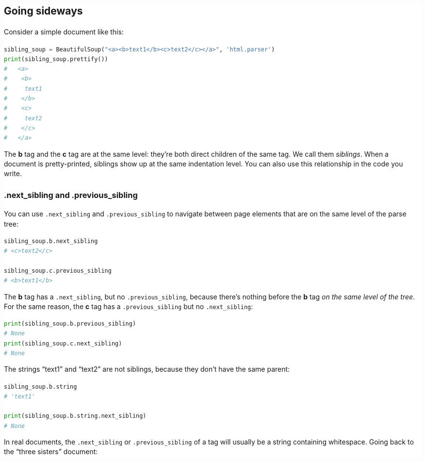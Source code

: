 ## Going sideways

Consider a simple document like this:

```python
sibling_soup = BeautifulSoup("<a><b>text1</b><c>text2</c></a>", 'html.parser')
print(sibling_soup.prettify())
#   <a>
#    <b>
#     text1
#    </b>
#    <c>
#     text2
#    </c>
#   </a>
```

The **b** tag and the **c** tag are at the same level: they’re both direct children of the same tag. We call them *siblings*. When a document is pretty-printed, siblings show up at the same indentation level. You can also use this relationship in the code you write.

### .next_sibling and .previous_sibling

You can use `.next_sibling` and `.previous_sibling` to navigate between page elements that are on the same level of the parse tree:

```python
sibling_soup.b.next_sibling
# <c>text2</c>

sibling_soup.c.previous_sibling
# <b>text1</b>
```

The **b** tag has a `.next_sibling`, but no `.previous_sibling`, because there’s nothing before the **b** tag *on the same level of the tree*. For the same reason, the **c** tag has a `.previous_sibling` but no `.next_sibling`:

```python
print(sibling_soup.b.previous_sibling)
# None
print(sibling_soup.c.next_sibling)
# None
```

The strings “text1” and “text2” are not siblings, because they don’t have the same parent:

```python
sibling_soup.b.string
# 'text1'

print(sibling_soup.b.string.next_sibling)
# None
```

In real documents, the `.next_sibling` or `.previous_sibling` of a tag will usually be a string containing whitespace. Going back to the “three sisters” document:
